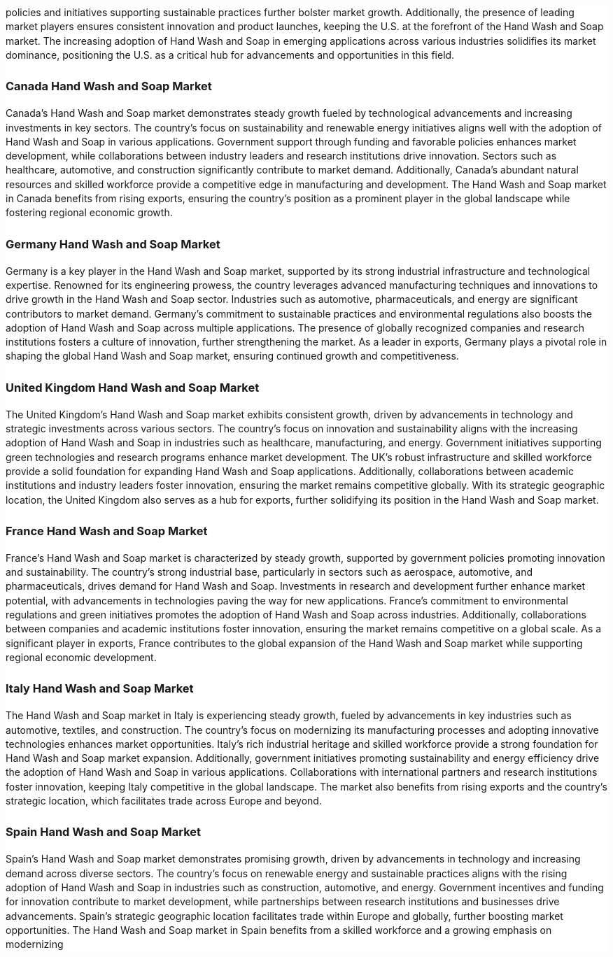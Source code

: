 policies and initiatives supporting sustainable practices further bolster market growth. Additionally, the presence of leading market players ensures consistent innovation and product launches, keeping the U.S. at the forefront of the Hand Wash and Soap market. The increasing adoption of Hand Wash and Soap in emerging applications across various industries solidifies its market dominance, positioning the U.S. as a critical hub for advancements and opportunities in this field.</p><h3>Canada Hand Wash and Soap Market</h3><p>Canada&rsquo;s Hand Wash and Soap market demonstrates steady growth fueled by technological advancements and increasing investments in key sectors. The country&rsquo;s focus on sustainability and renewable energy initiatives aligns well with the adoption of Hand Wash and Soap in various applications. Government support through funding and favorable policies enhances market development, while collaborations between industry leaders and research institutions drive innovation. Sectors such as healthcare, automotive, and construction significantly contribute to market demand. Additionally, Canada&rsquo;s abundant natural resources and skilled workforce provide a competitive edge in manufacturing and development. The Hand Wash and Soap market in Canada benefits from rising exports, ensuring the country&rsquo;s position as a prominent player in the global landscape while fostering regional economic growth.</p><h3>Germany Hand Wash and Soap Market</h3><p>Germany is a key player in the Hand Wash and Soap market, supported by its strong industrial infrastructure and technological expertise. Renowned for its engineering prowess, the country leverages advanced manufacturing techniques and innovations to drive growth in the Hand Wash and Soap sector. Industries such as automotive, pharmaceuticals, and energy are significant contributors to market demand. Germany&rsquo;s commitment to sustainable practices and environmental regulations also boosts the adoption of Hand Wash and Soap across multiple applications. The presence of globally recognized companies and research institutions fosters a culture of innovation, further strengthening the market. As a leader in exports, Germany plays a pivotal role in shaping the global Hand Wash and Soap market, ensuring continued growth and competitiveness.</p><h3>United Kingdom Hand Wash and Soap Market</h3><p>The United Kingdom&rsquo;s Hand Wash and Soap market exhibits consistent growth, driven by advancements in technology and strategic investments across various sectors. The country&rsquo;s focus on innovation and sustainability aligns with the increasing adoption of Hand Wash and Soap in industries such as healthcare, manufacturing, and energy. Government initiatives supporting green technologies and research programs enhance market development. The UK&rsquo;s robust infrastructure and skilled workforce provide a solid foundation for expanding Hand Wash and Soap applications. Additionally, collaborations between academic institutions and industry leaders foster innovation, ensuring the market remains competitive globally. With its strategic geographic location, the United Kingdom also serves as a hub for exports, further solidifying its position in the Hand Wash and Soap market.</p><h3>France Hand Wash and Soap Market</h3><p>France&rsquo;s Hand Wash and Soap market is characterized by steady growth, supported by government policies promoting innovation and sustainability. The country&rsquo;s strong industrial base, particularly in sectors such as aerospace, automotive, and pharmaceuticals, drives demand for Hand Wash and Soap. Investments in research and development further enhance market potential, with advancements in technologies paving the way for new applications. France&rsquo;s commitment to environmental regulations and green initiatives promotes the adoption of Hand Wash and Soap across industries. Additionally, collaborations between companies and academic institutions foster innovation, ensuring the market remains competitive on a global scale. As a significant player in exports, France contributes to the global expansion of the Hand Wash and Soap market while supporting regional economic development.</p><h3>Italy Hand Wash and Soap Market</h3><p>The Hand Wash and Soap market in Italy is experiencing steady growth, fueled by advancements in key industries such as automotive, textiles, and construction. The country&rsquo;s focus on modernizing its manufacturing processes and adopting innovative technologies enhances market opportunities. Italy&rsquo;s rich industrial heritage and skilled workforce provide a strong foundation for Hand Wash and Soap market expansion. Additionally, government initiatives promoting sustainability and energy efficiency drive the adoption of Hand Wash and Soap in various applications. Collaborations with international partners and research institutions foster innovation, keeping Italy competitive in the global landscape. The market also benefits from rising exports and the country&rsquo;s strategic location, which facilitates trade across Europe and beyond.</p><h3>Spain Hand Wash and Soap Market</h3><p>Spain&rsquo;s Hand Wash and Soap market demonstrates promising growth, driven by advancements in technology and increasing demand across diverse sectors. The country&rsquo;s focus on renewable energy and sustainable practices aligns with the rising adoption of Hand Wash and Soap in industries such as construction, automotive, and energy. Government incentives and funding for innovation contribute to market development, while partnerships between research institutions and businesses drive advancements. Spain&rsquo;s strategic geographic location facilitates trade within Europe and globally, further boosting market opportunities. The Hand Wash and Soap market in Spain benefits from a skilled workforce and a growing emphasis on modernizing